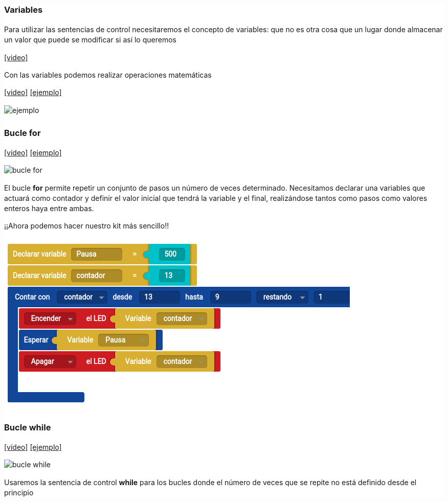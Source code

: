 ### Variables

Para utilizar las sentencias de control necesitaremos el concepto de variables: que no es otra cosa que un lugar donde almacenar un valor que puede se modificar si así lo queremos

[[video]](https://youtu.be/Os-8oHBKsQU)

Con las variables podemos realizar operaciones matemáticas

[[video]](https://youtu.be/nvRUCZERScE)  [[ejemplo]](https://raw.githubusercontent.com/javacasm/ArduinoBasico/master/bitbloq/operaciones%20variables.json)

![ejemplo](https://raw.githubusercontent.com/javacasm/ArduinoBasico/master/bitbloq/operaciones%20variables.png)

### Bucle **for**
[[vídeo]](https://youtu.be/mIAgTdc4oC8) [[ejemplo]](https://raw.githubusercontent.com/javacasm/ArduinoBasico/master/bitbloq/bucle%20for.json)

![bucle for](https://raw.githubusercontent.com/javacasm/ArduinoBasico/master/bitbloq/bucle%20for.png)

El bucle **for** permite repetir un conjunto de pasos un número de veces determinado.
Necesitamos  declarar una variables que actuará como contador y definir el valor inicial que tendrá la variable y el final, realizándose tantos como pasos como valores enteros haya entre ambas.


¡¡Ahora podemos hacer nuestro kit más sencillo!!

![SoftwareKitBucle.png ](./imagenes/SoftwareKitBucle.png )

### Bucle **while**
[[vídeo]](https://youtu.be/RVcaaz1NYjk) [[ejemplo]](https://raw.githubusercontent.com/javacasm/ArduinoBasico/master/bitbloq/bucle%20while.json)

![bucle while](https://raw.githubusercontent.com/javacasm/ArduinoBasico/master/bitbloq/bucle%20mientras.png)

Usaremos la sentencia de control **while** para los bucles donde el número de veces que se repite no está definido desde el principio
